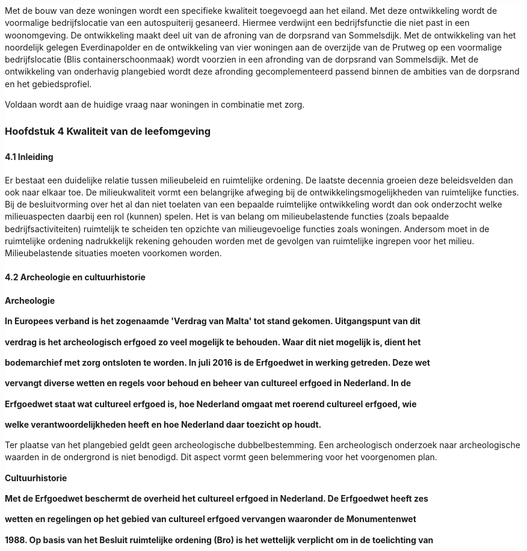 Met de bouw van deze woningen wordt een specifieke kwaliteit toegevoegd aan het eiland. Met deze ontwikkeling wordt de voormalige bedrijfslocatie van een autospuiterij gesaneerd. Hiermee verdwijnt een bedrijfsfunctie die niet past in een woonomgeving. De ontwikkeling maakt deel uit van de afroning van de dorpsrand van Sommelsdijk. Met de ontwikkeling van het noordelijk gelegen Everdinapolder en de ontwikkeling van vier woningen aan de overzijde van de Prutweg op een voormalige bedrijfslocatie (Blis containerschoonmaak) wordt voorzien in een afronding van de dorpsrand van Sommelsdijk. Met de ontwikkeling van onderhavig plangebied wordt deze afronding gecomplementeerd passend binnen de ambities van de dorpsrand en het gebiedsprofiel.

Voldaan wordt aan de huidige vraag naar woningen in combinatie met zorg.

### Hoofdstuk 4 Kwaliteit van de leefomgeving

#### 4\.1 Inleiding

Er bestaat een duidelijke relatie tussen milieubeleid en ruimtelijke ordening. De laatste decennia groeien deze beleidsvelden dan ook naar elkaar toe. De milieukwaliteit vormt een belangrijke afweging bij de ontwikkelingsmogelijkheden van ruimtelijke functies. Bij de besluitvorming over het al dan niet toelaten van een bepaalde ruimtelijke ontwikkeling wordt dan ook onderzocht welke milieuaspecten daarbij een rol (kunnen) spelen. Het is van belang om milieubelastende functies (zoals bepaalde bedrijfsactiviteiten) ruimtelijk te scheiden ten opzichte van milieugevoelige functies zoals woningen. Andersom moet in de ruimtelijke ordening nadrukkelijk rekening gehouden worden met de gevolgen van ruimtelijke ingrepen voor het milieu. Milieubelastende situaties moeten voorkomen worden.

#### 4\.2 Archeologie en cultuurhistorie

**Archeologie**

**In Europees verband is het zogenaamde 'Verdrag van Malta' tot stand gekomen. Uitgangspunt van dit**

**verdrag is het archeologisch erfgoed zo veel mogelijk te behouden. Waar dit niet mogelijk is, dient het**

**bodemarchief met zorg ontsloten te worden. In juli 2016 is de Erfgoedwet in werking getreden. Deze wet**

**vervangt diverse wetten en regels voor behoud en beheer van cultureel erfgoed in Nederland. In de**

**Erfgoedwet staat wat cultureel erfgoed is, hoe Nederland omgaat met roerend cultureel erfgoed, wie**

**welke verantwoordelijkheden heeft en hoe Nederland daar toezicht op houdt.**

Ter plaatse van het plangebied geldt geen archeologische dubbelbestemming. Een archeologisch onderzoek naar archeologische waarden in de ondergrond is niet benodigd. Dit aspect vormt geen belemmering voor het voorgenomen plan.

**Cultuurhistorie**

**Met de Erfgoedwet beschermt de overheid het cultureel erfgoed in Nederland. De Erfgoedwet heeft zes**

**wetten en regelingen op het gebied van cultureel erfgoed vervangen waaronder de Monumentenwet**

**1988\. Op basis van het Besluit ruimtelijke ordening (Bro) is het wettelijk verplicht om in de toelichting van**
